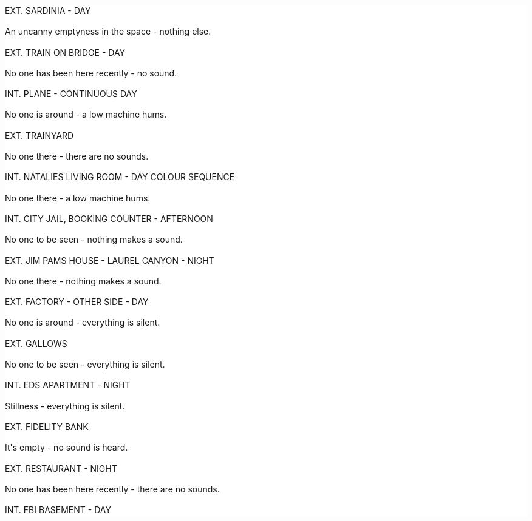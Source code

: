 EXT. SARDINIA - DAY

An uncanny emptyness in the space - nothing else.



EXT. TRAIN ON BRIDGE - DAY

No one has been here recently - no sound.



INT. PLANE - CONTINUOUS DAY

No one is around - a low machine hums.



EXT. TRAINYARD

No one there - there are no sounds.



INT. NATALIES LIVING ROOM - DAY COLOUR SEQUENCE

No one there - a low machine hums.



INT. CITY JAIL, BOOKING COUNTER - AFTERNOON

No one to be seen - nothing makes a sound.



EXT. JIM  PAMS HOUSE - LAUREL CANYON - NIGHT

No one there - nothing makes a sound.



EXT. FACTORY - OTHER SIDE - DAY

No one is around - everything is silent.



EXT. GALLOWS

No one to be seen - everything is silent.



INT. EDS APARTMENT - NIGHT

Stillness - everything is silent.



EXT. FIDELITY BANK

It's empty - no sound is heard.



EXT. RESTAURANT - NIGHT

No one has been here recently - there are no sounds.



INT. FBI BASEMENT - DAY
